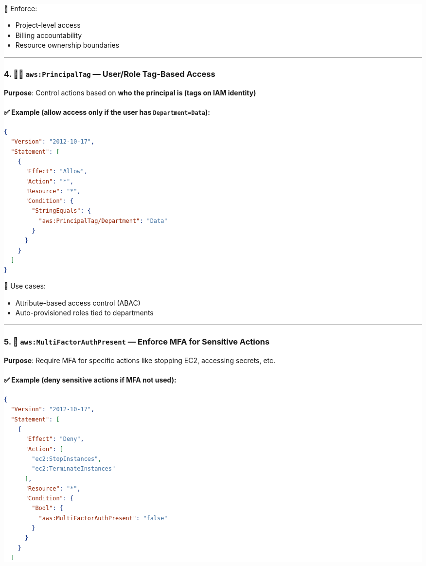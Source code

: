 🧠 Enforce:

* Project-level access
* Billing accountability
* Resource ownership boundaries

---

### 4. 🧑‍💼 **`aws:PrincipalTag`** — User/Role Tag-Based Access

**Purpose**: Control actions based on **who the principal is (tags on IAM identity)**

#### ✅ Example (allow access only if the user has `Department=Data`):

```json
{
  "Version": "2012-10-17",
  "Statement": [
    {
      "Effect": "Allow",
      "Action": "*",
      "Resource": "*",
      "Condition": {
        "StringEquals": {
          "aws:PrincipalTag/Department": "Data"
        }
      }
    }
  ]
}
```

🧠 Use cases:

* Attribute-based access control (ABAC)
* Auto-provisioned roles tied to departments

---

### 5. 🔐 **`aws:MultiFactorAuthPresent`** — Enforce MFA for Sensitive Actions

**Purpose**: Require MFA for specific actions like stopping EC2, accessing secrets, etc.

#### ✅ Example (deny sensitive actions **if MFA not used**):

```json
{
  "Version": "2012-10-17",
  "Statement": [
    {
      "Effect": "Deny",
      "Action": [
        "ec2:StopInstances",
        "ec2:TerminateInstances"
      ],
      "Resource": "*",
      "Condition": {
        "Bool": {
          "aws:MultiFactorAuthPresent": "false"
        }
      }
    }
  ]
```